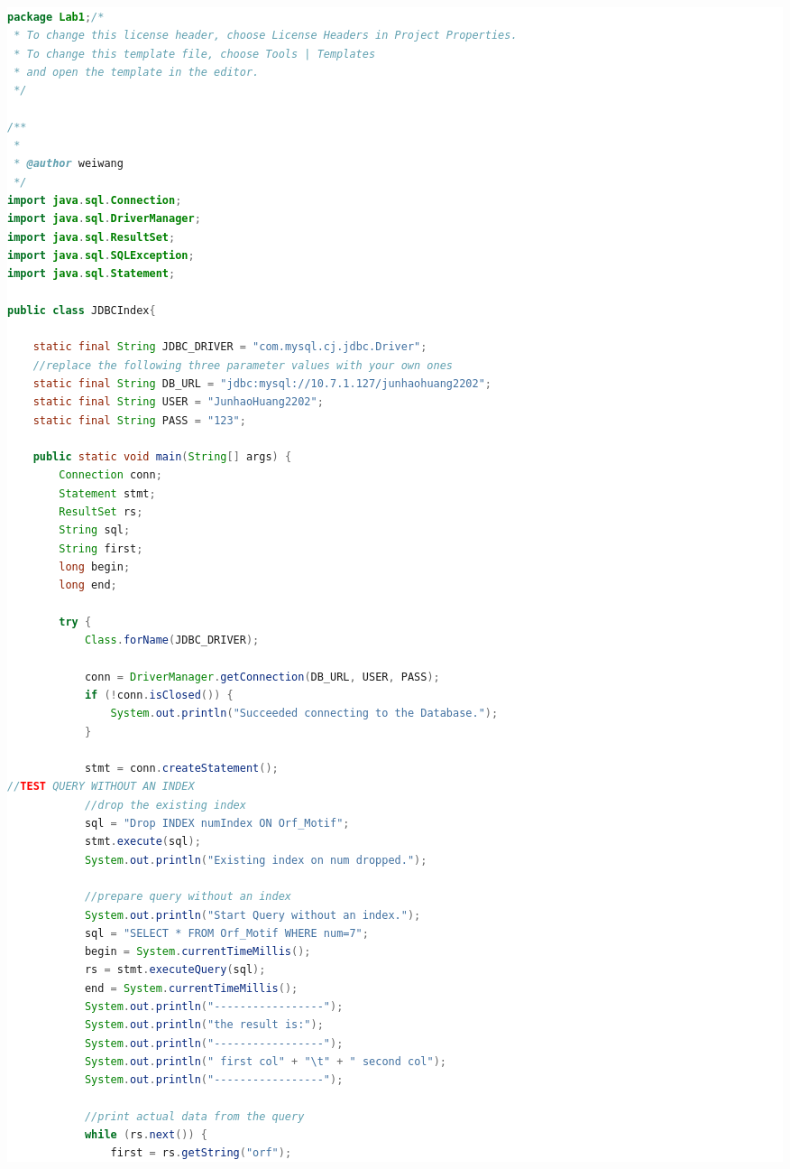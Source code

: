 ```java
package Lab1;/*
 * To change this license header, choose License Headers in Project Properties.
 * To change this template file, choose Tools | Templates
 * and open the template in the editor.
 */

/**
 *
 * @author weiwang
 */
import java.sql.Connection;
import java.sql.DriverManager;
import java.sql.ResultSet;
import java.sql.SQLException;
import java.sql.Statement;

public class JDBCIndex{

    static final String JDBC_DRIVER = "com.mysql.cj.jdbc.Driver";
    //replace the following three parameter values with your own ones
    static final String DB_URL = "jdbc:mysql://10.7.1.127/junhaohuang2202";
    static final String USER = "JunhaoHuang2202";
    static final String PASS = "123";

    public static void main(String[] args) {
        Connection conn;
        Statement stmt;
        ResultSet rs;
        String sql;
        String first;
        long begin;
        long end;

        try {
            Class.forName(JDBC_DRIVER);

            conn = DriverManager.getConnection(DB_URL, USER, PASS);
            if (!conn.isClosed()) {
                System.out.println("Succeeded connecting to the Database.");
            }

            stmt = conn.createStatement();
//TEST QUERY WITHOUT AN INDEX
            //drop the existing index
            sql = "Drop INDEX numIndex ON Orf_Motif";
            stmt.execute(sql);
            System.out.println("Existing index on num dropped.");

            //prepare query without an index
            System.out.println("Start Query without an index.");
            sql = "SELECT * FROM Orf_Motif WHERE num=7";
            begin = System.currentTimeMillis();
            rs = stmt.executeQuery(sql);
            end = System.currentTimeMillis();
            System.out.println("-----------------");
            System.out.println("the result is:");
            System.out.println("-----------------");
            System.out.println(" first col" + "\t" + " second col");
            System.out.println("-----------------");

            //print actual data from the query
            while (rs.next()) {
                first = rs.getString("orf");
```